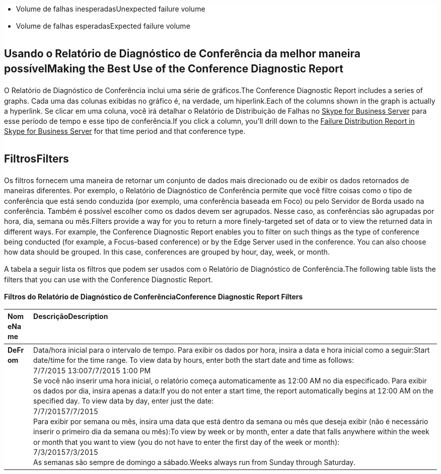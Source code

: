 - <span data-ttu-id="e773e-133">Volume de falhas inesperadas</span><span class="sxs-lookup"><span data-stu-id="e773e-133">Unexpected failure volume</span></span>
    
- <span data-ttu-id="e773e-134">Volume de falhas esperadas</span><span class="sxs-lookup"><span data-stu-id="e773e-134">Expected failure volume</span></span>
    
## <a name="making-the-best-use-of-the-conference-diagnostic-report"></a><span data-ttu-id="e773e-135">Usando o Relatório de Diagnóstico de Conferência da melhor maneira possível</span><span class="sxs-lookup"><span data-stu-id="e773e-135">Making the Best Use of the Conference Diagnostic Report</span></span>

<span data-ttu-id="e773e-136">O Relatório de Diagnóstico de Conferência inclui uma série de gráficos.</span><span class="sxs-lookup"><span data-stu-id="e773e-136">The Conference Diagnostic Report includes a series of graphs.</span></span> <span data-ttu-id="e773e-137">Cada uma das colunas exibidas no gráfico é, na verdade, um hiperlink.</span><span class="sxs-lookup"><span data-stu-id="e773e-137">Each of the columns shown in the graph is actually a hyperlink.</span></span> <span data-ttu-id="e773e-138">Se clicar em uma coluna, você irá detalhar o Relatório de Distribuição de Falhas no [Skype for Business Server](failure-distribution-report.md) para esse período de tempo e esse tipo de conferência.</span><span class="sxs-lookup"><span data-stu-id="e773e-138">If you click a column, you'll drill down to the [Failure Distribution Report in Skype for Business Server](failure-distribution-report.md) for that time period and that conference type.</span></span>
  
## <a name="filters"></a><span data-ttu-id="e773e-139">Filtros</span><span class="sxs-lookup"><span data-stu-id="e773e-139">Filters</span></span>

<span data-ttu-id="e773e-p108">Os filtros fornecem uma maneira de retornar um conjunto de dados mais direcionado ou de exibir os dados retornados de maneiras diferentes. Por exemplo, o Relatório de Diagnóstico de Conferência permite que você filtre coisas como o tipo de conferência que está sendo conduzida (por exemplo, uma conferência baseada em Foco) ou pelo Servidor de Borda usado na conferência. Também é possível escolher como os dados devem ser agrupados. Nesse caso, as conferências são agrupadas por hora, dia, semana ou mês.</span><span class="sxs-lookup"><span data-stu-id="e773e-p108">Filters provide a way for you to return a more finely-targeted set of data or to view the returned data in different ways. For example, the Conference Diagnostic Report enables you to filter on such things as the type of conference being conducted (for example, a Focus-based conference) or by the Edge Server used in the conference. You can also choose how data should be grouped. In this case, conferences are grouped by hour, day, week, or month.</span></span>
  
<span data-ttu-id="e773e-144">A tabela a seguir lista os filtros que podem ser usados com o Relatório de Diagnóstico de Conferência.</span><span class="sxs-lookup"><span data-stu-id="e773e-144">The following table lists the filters that you can use with the Conference Diagnostic Report.</span></span>
  
<span data-ttu-id="e773e-145">**Filtros do Relatório de Diagnóstico de Conferência**</span><span class="sxs-lookup"><span data-stu-id="e773e-145">**Conference Diagnostic Report Filters**</span></span>

|<span data-ttu-id="e773e-146">**Nome**</span><span class="sxs-lookup"><span data-stu-id="e773e-146">**Name**</span></span>|<span data-ttu-id="e773e-147">**Descrição**</span><span class="sxs-lookup"><span data-stu-id="e773e-147">**Description**</span></span>|
|:-----|:-----|
|<span data-ttu-id="e773e-148">**De**</span><span class="sxs-lookup"><span data-stu-id="e773e-148">**From**</span></span> <br/> |<span data-ttu-id="e773e-p109">Data/hora inicial para o intervalo de tempo. Para exibir os dados por hora, insira a data e hora inicial como a seguir:</span><span class="sxs-lookup"><span data-stu-id="e773e-p109">Start date/time for the time range. To view data by hours, enter both the start date and time as follows:</span></span>  <br/> <span data-ttu-id="e773e-151">7/7/2015 13:00</span><span class="sxs-lookup"><span data-stu-id="e773e-151">7/7/2015 1:00 PM</span></span>  <br/> <span data-ttu-id="e773e-p110">Se você não inserir uma hora inicial, o relatório começa automaticamente as 12:00 AM no dia especificado. Para exibir os dados por dia, insira apenas a data:</span><span class="sxs-lookup"><span data-stu-id="e773e-p110">If you do not enter a start time, the report automatically begins at 12:00 AM on the specified day. To view data by day, enter just the date:</span></span>  <br/> <span data-ttu-id="e773e-154">7/7/2015</span><span class="sxs-lookup"><span data-stu-id="e773e-154">7/7/2015</span></span>  <br/> <span data-ttu-id="e773e-155">Para exibir por semana ou mês, insira uma data que está dentro da semana ou mês que deseja exibir (não é necessário inserir o primeiro dia da semana ou mês):</span><span class="sxs-lookup"><span data-stu-id="e773e-155">To view by week or by month, enter a date that falls anywhere within the week or month that you want to view (you do not have to enter the first day of the week or month):</span></span>  <br/> <span data-ttu-id="e773e-156">7/3/2015</span><span class="sxs-lookup"><span data-stu-id="e773e-156">7/3/2015</span></span>  <br/> <span data-ttu-id="e773e-157">As semanas são sempre de domingo a sábado.</span><span class="sxs-lookup"><span data-stu-id="e773e-157">Weeks always run from Sunday through Saturday.</span></span>  <br/> |